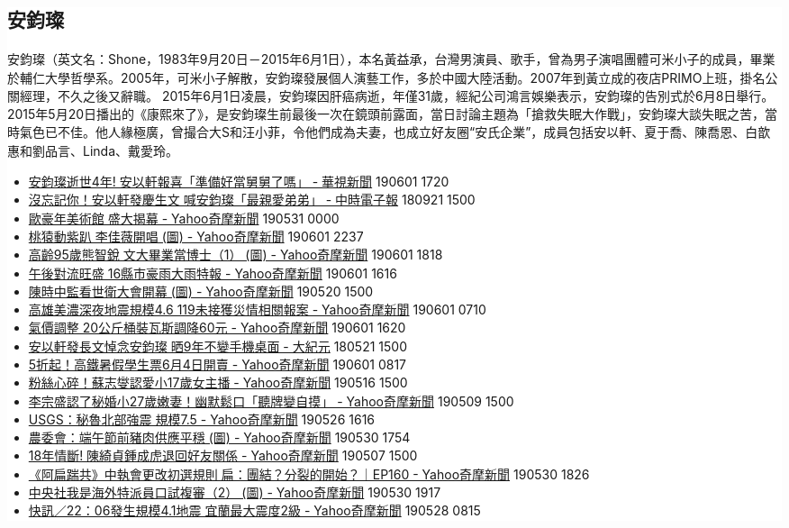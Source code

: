 ## 安鈞璨

安鈞璨（英文名：Shone，1983年9月20日－2015年6月1日），本名黃益承，台灣男演員、歌手，曾為男子演唱團體可米小子的成員，畢業於輔仁大學哲學系。2005年，可米小子解散，安鈞璨發展個人演藝工作，多於中國大陸活動。2007年到黃立成的夜店PRIMO上班，掛名公關經理，不久之後又辭職。
2015年6月1日凌晨，安鈞璨因肝癌病逝，年僅31歲，經紀公司鴻言娛樂表示，安鈞璨的告別式於6月8日舉行。2015年5月20日播出的《康熙來了》，是安鈞璨生前最後一次在鏡頭前露面，當日討論主題為「搶救失眠大作戰」，安鈞璨大談失眠之苦，當時氣色已不佳。他人緣極廣，曾撮合大S和汪小菲，令他們成為夫妻，也成立好友圈“安氏企業”，成員包括安以軒、夏于喬、陳喬恩、白歆惠和劉品言、Linda、戴愛玲。
- [安鈞璨逝世4年! 安以軒報喜「準備好當舅舅了嗎」 - 華視新聞](https://news.cts.com.tw/cts/entertain/201906/201906011962832.html "安鈞璨逝世4年! 安以軒報喜「準備好當舅舅了嗎」 - 華視新聞") 190601 1720
- [沒忘記你！安以軒發慶生文 喊安鈞璨「最親愛弟弟」 - 中時電子報](https://www.chinatimes.com/realtimenews/20180921003170-260404 "沒忘記你！安以軒發慶生文 喊安鈞璨「最親愛弟弟」 - 中時電子報") 180921 1500
- [歐豪年美術館 盛大揭幕 - Yahoo奇摩新聞](https://tw.news.yahoo.com/%E6%AD%90%E8%B1%AA%E5%B9%B4%E7%BE%8E%E8%A1%93%E9%A4%A8-%E7%9B%9B%E5%A4%A7%E6%8F%AD%E5%B9%95-160000173.html "歐豪年美術館 盛大揭幕 - Yahoo奇摩新聞") 190531 0000
- [桃猿動紫趴 李佳薇開唱 (圖) - Yahoo奇摩新聞](https://tw.news.yahoo.com/%E6%A1%83%E7%8C%BF%E5%8B%95%E7%B4%AB%E8%B6%B4-%E6%9D%8E%E4%BD%B3%E8%96%87%E9%96%8B%E5%94%B1-%E5%9C%96-143718715.html "桃猿動紫趴 李佳薇開唱 (圖) - Yahoo奇摩新聞") 190601 2237
- [高齡95歲熊智銳 文大畢業當博士（1） (圖) - Yahoo奇摩新聞](https://tw.news.yahoo.com/%E9%AB%98%E9%BD%A195%E6%AD%B2%E7%86%8A%E6%99%BA%E9%8A%B3-%E6%96%87%E5%A4%A7%E7%95%A2%E6%A5%AD%E7%95%B6%E5%8D%9A%E5%A3%AB-1-%E5%9C%96-101814011.html "高齡95歲熊智銳 文大畢業當博士（1） (圖) - Yahoo奇摩新聞") 190601 1818
- [午後對流旺盛 16縣市豪雨大雨特報 - Yahoo奇摩新聞](https://tw.news.yahoo.com/%E5%8D%88%E5%BE%8C%E5%B0%8D%E6%B5%81%E6%97%BA%E7%9B%9B-16%E7%B8%A3%E5%B8%82%E8%B1%AA%E9%9B%A8%E5%A4%A7%E9%9B%A8%E7%89%B9%E5%A0%B1-081654320.html "午後對流旺盛 16縣市豪雨大雨特報 - Yahoo奇摩新聞") 190601 1616
- [陳時中監看世衛大會開幕 (圖) - Yahoo奇摩新聞](https://tw.news.yahoo.com/%E9%99%B3%E6%99%82%E4%B8%AD%E7%9B%A3%E7%9C%8B%E4%B8%96%E8%A1%9B%E5%A4%A7%E6%9C%83%E9%96%8B%E5%B9%95-%E5%9C%96-143231370.html "陳時中監看世衛大會開幕 (圖) - Yahoo奇摩新聞") 190520 1500
- [高雄美濃深夜地震規模4.6 119未接獲災情相關報案 - Yahoo奇摩新聞](https://tw.news.yahoo.com/%E9%AB%98%E9%9B%84%E7%BE%8E%E6%BF%83%E6%B7%B1%E5%A4%9C%E5%9C%B0%E9%9C%87%E8%A6%8F%E6%A8%A14-6-119%E6%9C%AA%E6%8E%A5%E7%8D%B2%E7%81%BD%E6%83%85%E7%9B%B8%E9%97%9C%E5%A0%B1%E6%A1%88-231009489.html "高雄美濃深夜地震規模4.6 119未接獲災情相關報案 - Yahoo奇摩新聞") 190601 0710
- [氣價調整 20公斤桶裝瓦斯調降60元 - Yahoo奇摩新聞](https://tw.news.yahoo.com/%E6%B0%A3%E5%83%B9%E8%AA%BF%E6%95%B4-20%E5%85%AC%E6%96%A4%E6%A1%B6%E8%A3%9D%E7%93%A6%E6%96%AF%E8%AA%BF%E9%99%8D60%E5%85%83-082051600.html "氣價調整 20公斤桶裝瓦斯調降60元 - Yahoo奇摩新聞") 190601 1620
- [安以軒發長文悼念安鈞璨 晒9年不變手機桌面 - 大紀元](http://www.epochtimes.com/b5/18/5/20/n10411565.htm "安以軒發長文悼念安鈞璨 晒9年不變手機桌面 - 大紀元") 180521 1500
- [5折起！高鐵暑假學生票6月4日開賣 - Yahoo奇摩新聞](https://tw.news.yahoo.com/5%E6%8A%98%E8%B5%B7-%E9%AB%98%E9%90%B5%E6%9A%91%E5%81%87%E5%AD%B8%E7%94%9F%E7%A5%A86%E6%9C%884%E6%97%A5%E9%96%8B%E8%B3%A3-001733176.html "5折起！高鐵暑假學生票6月4日開賣 - Yahoo奇摩新聞") 190601 0817
- [粉絲心碎！蘇志燮認愛小17歲女主播 - Yahoo奇摩新聞](https://tw.news.yahoo.com/%E7%B2%89%E7%B5%B2%E5%BF%83%E7%A2%8E-%E8%98%87%E5%BF%97%E7%87%AE%E8%AA%8D%E6%84%9B%E5%B0%8F17%E6%AD%B2%E5%A5%B3%E4%B8%BB%E6%92%AD-064500344.html "粉絲心碎！蘇志燮認愛小17歲女主播 - Yahoo奇摩新聞") 190516 1500
- [李宗盛認了秘婚小27歲嫩妻！幽默鬆口「聽牌變自摸」 - Yahoo奇摩新聞](https://tw.news.yahoo.com/%E6%9D%8E%E5%AE%97%E7%9B%9B%E8%AA%8D%E4%BA%86%E7%A7%98%E5%A9%9A%E5%B0%8F27%E6%AD%B2%E5%AB%A9%E5%A6%BB%E5%B9%BD%E9%BB%98%E9%AC%86%E5%8F%A3%E8%81%BD%E7%89%8C%E8%AE%8A%E8%87%AA%E6%91%B8-113323768.html "李宗盛認了秘婚小27歲嫩妻！幽默鬆口「聽牌變自摸」 - Yahoo奇摩新聞") 190509 1500
- [USGS：秘魯北部強震 規模7.5 - Yahoo奇摩新聞](https://tw.news.yahoo.com/usgs-%E7%A7%98%E9%AD%AF%E5%8C%97%E9%83%A8%E5%BC%B7%E9%9C%87-%E8%A6%8F%E6%A8%A17-5-081609094.html "USGS：秘魯北部強震 規模7.5 - Yahoo奇摩新聞") 190526 1616
- [農委會：端午節前豬肉供應平穩 (圖) - Yahoo奇摩新聞](https://tw.news.yahoo.com/%E8%BE%B2%E5%A7%94%E6%9C%83-%E7%AB%AF%E5%8D%88%E7%AF%80%E5%89%8D%E8%B1%AC%E8%82%89%E4%BE%9B%E6%87%89%E5%B9%B3%E7%A9%A9-%E5%9C%96-095441640.html "農委會：端午節前豬肉供應平穩 (圖) - Yahoo奇摩新聞") 190530 1754
- [18年情斷! 陳綺貞鍾成虎退回好友關係 - Yahoo奇摩新聞](https://tw.news.yahoo.com/18%E5%B9%B4%E6%83%85%E6%96%B7-%E9%99%B3%E7%B6%BA%E8%B2%9E%E9%8D%BE%E6%88%90%E8%99%8E%E9%80%80%E5%9B%9E%E5%A5%BD%E5%8F%8B%E9%97%9C%E4%BF%82-084000083.html "18年情斷! 陳綺貞鍾成虎退回好友關係 - Yahoo奇摩新聞") 190507 1500
- [《阿扁踹共》中執會更改初選規則 扁：團結？分裂的開始？｜EP160 - Yahoo奇摩新聞](https://tw.news.yahoo.com/%E9%98%BF%E6%89%81%E8%B8%B9%E5%85%B1-%E4%B8%AD%E5%9F%B7%E6%9C%83%E6%9B%B4%E6%94%B9%E5%88%9D%E9%81%B8%E8%A6%8F%E5%89%87-%E6%89%81-%E5%9C%98%E7%B5%90-%E5%88%86%E8%A3%82%E7%9A%84%E9%96%8B%E5%A7%8B-102604011.html "《阿扁踹共》中執會更改初選規則 扁：團結？分裂的開始？｜EP160 - Yahoo奇摩新聞") 190530 1826
- [中央社我是海外特派員口試複審（2） (圖) - Yahoo奇摩新聞](https://tw.news.yahoo.com/%E4%B8%AD%E5%A4%AE%E7%A4%BE%E6%88%91%E6%98%AF%E6%B5%B7%E5%A4%96%E7%89%B9%E6%B4%BE%E5%93%A1%E5%8F%A3%E8%A9%A6%E8%A4%87%E5%AF%A9-2-%E5%9C%96-111744804.html "中央社我是海外特派員口試複審（2） (圖) - Yahoo奇摩新聞") 190530 1917
- [快訊／22：06發生規模4.1地震 宜蘭最大震度2級 - Yahoo奇摩新聞](https://tw.news.yahoo.com/%E5%BF%AB%E8%A8%8A-22-06%E7%99%BC%E7%94%9F%E8%A6%8F%E6%A8%A14-1%E5%9C%B0%E9%9C%87-%E5%AE%9C%E8%98%AD%E6%9C%80%E5%A4%A7%E9%9C%87%E5%BA%A62%E7%B4%9A-141524266.html "快訊／22：06發生規模4.1地震 宜蘭最大震度2級 - Yahoo奇摩新聞") 190528 0815